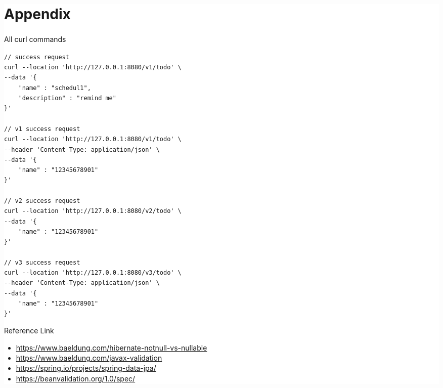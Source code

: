 # Appendix
All curl commands
```shell
// success request
curl --location 'http://127.0.0.1:8080/v1/todo' \
--data '{
    "name" : "schedul1",
    "description" : "remind me"
}'

// v1 success request
curl --location 'http://127.0.0.1:8080/v1/todo' \
--header 'Content-Type: application/json' \
--data '{
    "name" : "12345678901"
}'

// v2 success request
curl --location 'http://127.0.0.1:8080/v2/todo' \
--data '{
    "name" : "12345678901"
}'

// v3 success request
curl --location 'http://127.0.0.1:8080/v3/todo' \
--header 'Content-Type: application/json' \
--data '{
    "name" : "12345678901"
}'
```

Reference Link
- https://www.baeldung.com/hibernate-notnull-vs-nullable
- https://www.baeldung.com/javax-validation
- https://spring.io/projects/spring-data-jpa/
- https://beanvalidation.org/1.0/spec/
